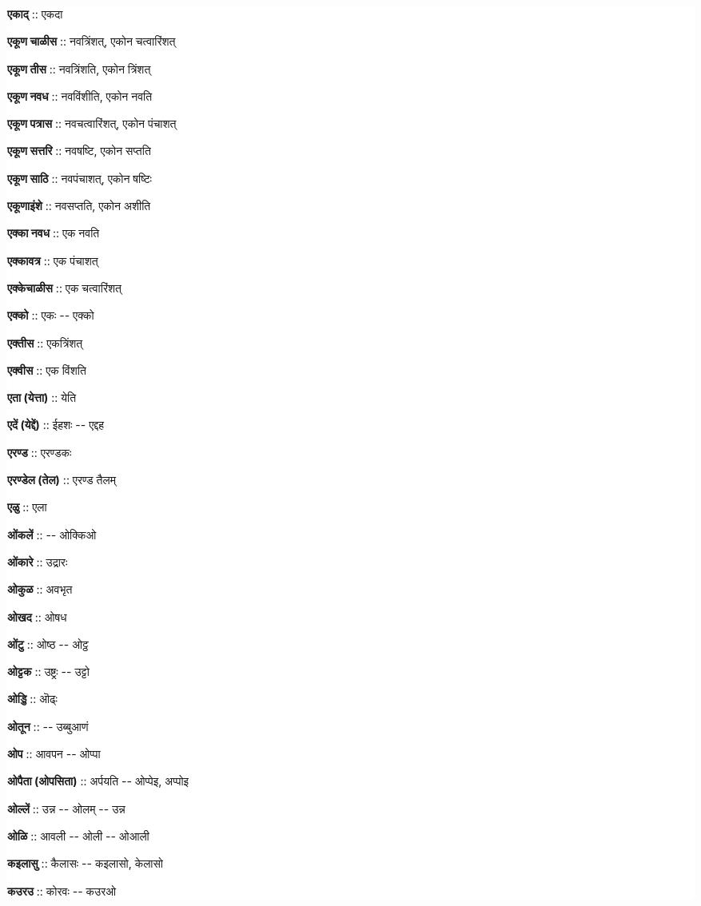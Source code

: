 **एकाद्** :: एकदा

**एकूण चाळीस** :: नवत्रिंशत्, एकोन चत्वारिंशत्

**एकूण तीस** :: नवत्रिंशति, एकोन त्रिंशत्

**एकूण नवध** :: नवविंशीति, एकोन नवति

**एकूण पत्रास** :: नवचत्वारिंशत्, एकोन पंचाशत्

**एकूण सत्तरि** :: नवषष्टि, एकोन सप्तति

**एकूण साठि** :: नवपंचाशत्, एकोन षष्टिः

**एकूणाइंशे** :: नवसप्तति, एकोन अशीति

**एक्का नवध** :: एक नवति

**एक्कावत्र** :: एक पंचाशत्

**एक्केचाळीस** :: एक चत्वारिंशत्

**एक्को** :: एकः -- एक्को

**एक्तीस** :: एकत्रिंशत्

**एक्वीस** :: एक विंशति

**एता (येत्ता)** :: येति

**एदें (येद्दें)** :: ईहशः -- एद्दह

**एरण्ड** :: एरण्डकः

**एरण्डेल (तेल)** :: एरण्ड तैलम्

**एळु** :: एला

**ओंकलें** :: -- ओक्किओ

**ओंकारे** :: उद्रारः

**ओकुळ** :: अवभृत

**ओखद** :: ओषध

**ओंटु** :: ओष्ठ -- ओट्ठ

**ओट्टक** :: उष्ट्रः -- उट्टो

**ओड्डि** :: ऒढ्ः

**ओतून** :: -- उब्बुआणं

**ओप** :: आवपन -- ओप्पा

**ओपैता (ओपसिता)** :: अर्पयति -- ओप्पेइ, अप्पोइ

**ओल्लें** :: उन्न -- ओलम् -- उन्न

**ओळि** :: आवली -- ओली -- ओआली

**कइलासु** :: कैलासः -- कइलासो, केलासो

**कउरउ** :: कोरवः -- कउरओ
